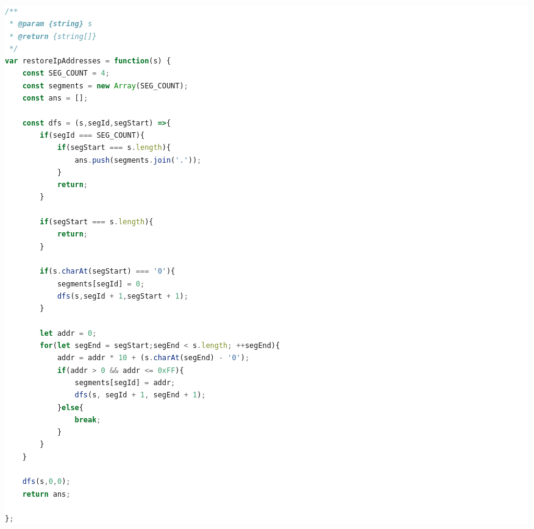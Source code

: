 ```js
/**
 * @param {string} s
 * @return {string[]}
 */
var restoreIpAddresses = function(s) {
    const SEG_COUNT = 4;
    const segments = new Array(SEG_COUNT);
    const ans = [];

    const dfs = (s,segId,segStart) =>{
        if(segId === SEG_COUNT){
            if(segStart === s.length){
                ans.push(segments.join('.'));
            }
            return;
        }

        if(segStart === s.length){
            return;
        }

        if(s.charAt(segStart) === '0'){
            segments[segId] = 0;
            dfs(s,segId + 1,segStart + 1);
        }

        let addr = 0;
        for(let segEnd = segStart;segEnd < s.length; ++segEnd){
            addr = addr * 10 + (s.charAt(segEnd) - '0');
            if(addr > 0 && addr <= 0xFF){
                segments[segId] = addr;
                dfs(s, segId + 1, segEnd + 1);
            }else{
                break;
            }
        }
    }

    dfs(s,0,0);
    return ans;

};
```

